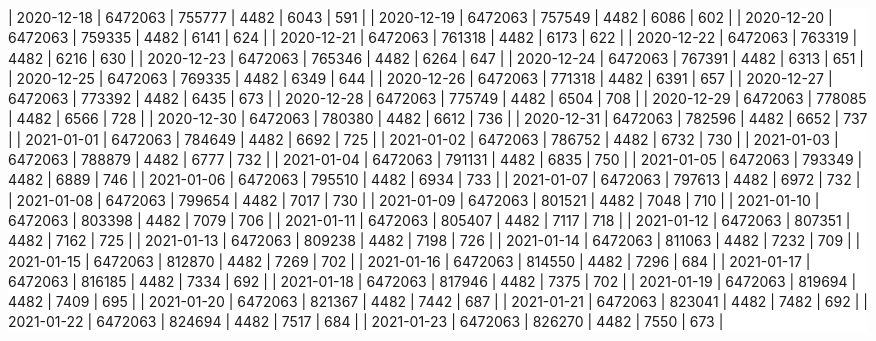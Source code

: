 | 2020-12-18 | 6472063 | 755777 | 4482 | 6043 | 591 |
| 2020-12-19 | 6472063 | 757549 | 4482 | 6086 | 602 |
| 2020-12-20 | 6472063 | 759335 | 4482 | 6141 | 624 |
| 2020-12-21 | 6472063 | 761318 | 4482 | 6173 | 622 |
| 2020-12-22 | 6472063 | 763319 | 4482 | 6216 | 630 |
| 2020-12-23 | 6472063 | 765346 | 4482 | 6264 | 647 |
| 2020-12-24 | 6472063 | 767391 | 4482 | 6313 | 651 |
| 2020-12-25 | 6472063 | 769335 | 4482 | 6349 | 644 |
| 2020-12-26 | 6472063 | 771318 | 4482 | 6391 | 657 |
| 2020-12-27 | 6472063 | 773392 | 4482 | 6435 | 673 |
| 2020-12-28 | 6472063 | 775749 | 4482 | 6504 | 708 |
| 2020-12-29 | 6472063 | 778085 | 4482 | 6566 | 728 |
| 2020-12-30 | 6472063 | 780380 | 4482 | 6612 | 736 |
| 2020-12-31 | 6472063 | 782596 | 4482 | 6652 | 737 |
| 2021-01-01 | 6472063 | 784649 | 4482 | 6692 | 725 |
| 2021-01-02 | 6472063 | 786752 | 4482 | 6732 | 730 |
| 2021-01-03 | 6472063 | 788879 | 4482 | 6777 | 732 |
| 2021-01-04 | 6472063 | 791131 | 4482 | 6835 | 750 |
| 2021-01-05 | 6472063 | 793349 | 4482 | 6889 | 746 |
| 2021-01-06 | 6472063 | 795510 | 4482 | 6934 | 733 |
| 2021-01-07 | 6472063 | 797613 | 4482 | 6972 | 732 |
| 2021-01-08 | 6472063 | 799654 | 4482 | 7017 | 730 |
| 2021-01-09 | 6472063 | 801521 | 4482 | 7048 | 710 |
| 2021-01-10 | 6472063 | 803398 | 4482 | 7079 | 706 |
| 2021-01-11 | 6472063 | 805407 | 4482 | 7117 | 718 |
| 2021-01-12 | 6472063 | 807351 | 4482 | 7162 | 725 |
| 2021-01-13 | 6472063 | 809238 | 4482 | 7198 | 726 |
| 2021-01-14 | 6472063 | 811063 | 4482 | 7232 | 709 |
| 2021-01-15 | 6472063 | 812870 | 4482 | 7269 | 702 |
| 2021-01-16 | 6472063 | 814550 | 4482 | 7296 | 684 |
| 2021-01-17 | 6472063 | 816185 | 4482 | 7334 | 692 |
| 2021-01-18 | 6472063 | 817946 | 4482 | 7375 | 702 |
| 2021-01-19 | 6472063 | 819694 | 4482 | 7409 | 695 |
| 2021-01-20 | 6472063 | 821367 | 4482 | 7442 | 687 |
| 2021-01-21 | 6472063 | 823041 | 4482 | 7482 | 692 |
| 2021-01-22 | 6472063 | 824694 | 4482 | 7517 | 684 |
| 2021-01-23 | 6472063 | 826270 | 4482 | 7550 | 673 |